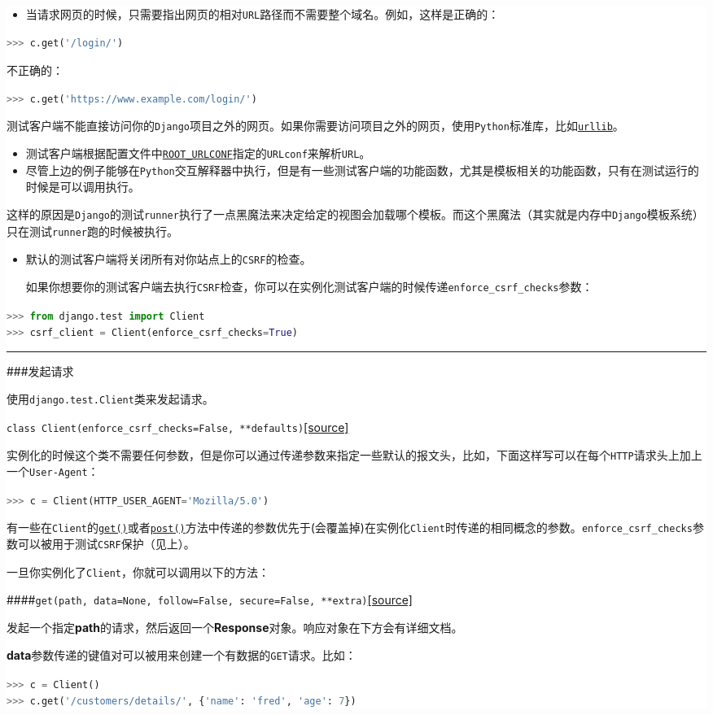 - 当请求网页的时候，只需要指出网页的相对`URL`路径而不需要整个域名。例如，这样是正确的：

```python
>>> c.get('/login/')
```

 不正确的：

```python
>>> c.get('https://www.example.com/login/')
```

 测试客户端不能直接访问你的`Django`项目之外的网页。如果你需要访问项目之外的网页，使用`Python`标准库，比如[`urllib`](https://docs.python.org/3/library/urllib.html#module-urllib)。

- 测试客户端根据配置文件中[`ROOT_URLCONF`](https://docs.djangoproject.com/en/1.9/ref/settings/#std:setting-ROOT_URLCONF)指定的`URLconf`来解析`URL`。 
- 尽管上边的例子能够在`Python`交互解释器中执行，但是有一些测试客户端的功能函数，尤其是模板相关的功能函数，只有在测试运行的时候是可以调用执行。

 这样的原因是`Django`的测试`runner`执行了一点黑魔法来决定给定的视图会加载哪个模板。而这个黑魔法（其实就是内存中`Django`模板系统）只在测试`runner`跑的时候被执行。

- 默认的测试客户端将关闭所有对你站点上的`CSRF`的检查。
  
  如果你想要你的测试客户端去执行`CSRF`检查，你可以在实例化测试客户端的时候传递`enforce_csrf_checks`参数：
  
```python
>>> from django.test import Client
>>> csrf_client = Client(enforce_csrf_checks=True)
```   



-----------------------------------------------

###发起请求

使用`django.test.Client`类来发起请求。

`class Client(enforce_csrf_checks=False, **defaults)`[[source]](https://docs.djangoproject.com/en/1.9/_modules/django/test/client/#Client)

实例化的时候这个类不需要任何参数，但是你可以通过传递参数来指定一些默认的报文头，比如，下面这样写可以在每个`HTTP`请求头上加上一个`User-Agent`：

```python
>>> c = Client(HTTP_USER_AGENT='Mozilla/5.0')
```

有一些在`Client`的[`get()`](https://docs.djangoproject.com/en/1.9/topics/testing/tools/#django.test.Client.get)或者[`post()`](https://docs.djangoproject.com/en/1.9/topics/testing/tools/#django.test.Client.post)方法中传递的参数优先于(会覆盖掉)在实例化`Client`时传递的相同概念的参数。`enforce_csrf_checks`参数可以被用于测试`CSRF`保护（见上）。

一旦你实例化了`Client`，你就可以调用以下的方法：

####`get(path, data=None, follow=False, secure=False, **extra)`[[source]](https://docs.djangoproject.com/en/1.9/_modules/django/test/client/#Client.get)
 
 发起一个指定**path**的请求，然后返回一个**Response**对象。响应对象在下方会有详细文档。
 
 **data**参数传递的键值对可以被用来创建一个有数据的`GET`请求。比如：
 
```python
>>> c = Client()
>>> c.get('/customers/details/', {'name': 'fred', 'age': 7})
```

